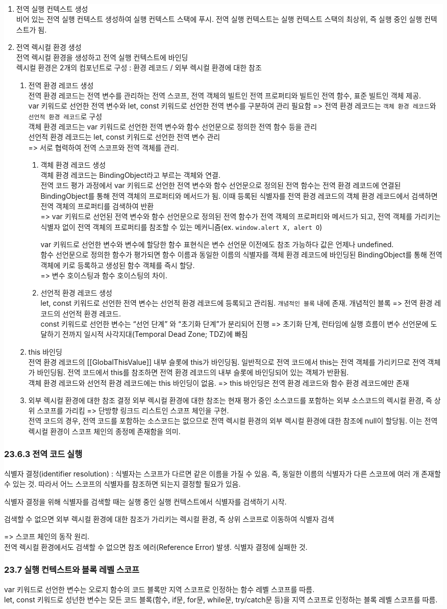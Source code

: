 
1. 전역 실행 컨텍스트 생성  
   비어 있는 전역 실행 컨텍스트 생성하여 실행 컨텍스트 스택에 푸시. 전역 실행 컨텍스트는 실행 컨텍스트 스택의 최상위, 즉 실행 중인 실행 컨텍스트가 됨.
2. 전역 렉시컬 환경 생성  
   전역 렉시컬 환경을 생성하고 전역 실행 컨텍스트에 바인딩  
   렉시컬 환경은 2개의 컴포넌트로 구성 : 환경 레코드 / 외부 렉시컬 환경에 대한 참조

   1. 전역 환경 레코드 생성  
      전역 환경 레코드는 전역 변수를 관리하는 전역 스코프, 전역 객체의 빌트인 전역 프로퍼티와 빌트인 전역 함수, 표준 빌트인 객체 제공.  
      var 키워드로 선언한 전역 변수와 let, const 키워드로 선언한 전역 변수를 구분하여 관리 필요함 => 전역 환경 레코드는 `객체 환경 레코드`와 `선언적 환경 레코드`로 구성  
      객체 환경 레코드는 var 키워드로 선언한 전역 변수와 함수 선언문으로 정의한 전역 함수 등을 관리  
      선언적 환경 레코드는 let, const 키워드로 선언한 전역 변수 관리  
      => 서로 협력하여 전역 스코프와 전역 객체를 관리.

      1. 객체 환경 레코드 생성  
         객체 환경 레코드는 BindingObject라고 부르는 객체와 연결.  
         전역 코드 평가 과정에서 var 키워드로 선언한 전역 변수와 함수 선언문으로 정의된 전역 함수는 전역 환경 레코드에 연결된 BindingObject를 통해 전역 객체의 프로퍼티와 메서드가 됨. 이때 등록된 식별자를 전역 환경 레코드의 객체 환경 레코드에서 검색하면 전역 객체의 프로퍼티를 검색하여 반환  
         => var 키워드로 선언된 전역 변수와 함수 선언문으로 정의된 전역 함수가 전역 객체의 프로퍼티와 메서드가 되고, 전역 객체를 가리키는 식별자 없이 전역 객체의 프로퍼티를 참조할 수 있는 메커니즘(ex. `window.alert X, alert O`)

         var 키워드로 선언한 변수와 변수에 할당한 함수 표현식은 변수 선언문 이전에도 참조 가능하다 값은 언제나 undefined.  
         함수 선언문으로 정의한 함수가 평가되면 함수 이름과 동일한 이름의 식별자를 객체 환경 레코드에 바인딩된 BindingObject를 통해 전역 객체에 키로 등록하고 생성된 함수 객체를 즉시 할당.  
         => 변수 호이스팅과 함수 호이스팅의 차이.

      2. 선언적 환경 레코드 생성  
         let, const 키워드로 선언한 전역 변수는 선언적 환경 레코드에 등록되고 관리됨. `개념적인 블록` 내에 존재. 개념적인 블록 => 전역 환경 레코드의 선언적 환경 레코드.  
         const 키워드로 선언한 변수는 “선언 단계” 와 “초기화 단계”가 분리되어 진행 => 초기화 단계, 런타임에 실행 흐름이 변수 선언문에 도달하기 전까지 일시적 사각지대(Temporal Dead Zone; TDZ)에 빠짐

   2. this 바인딩  
      전역 환경 레코드의 [[GlobalThisValue]] 내부 슬롯에 this가 바인딩됨. 일반적으로 전역 코드에서 this는 전역 객체를 가리키므로 전역 객체가 바인딩됨. 전역 코드에서 this를 참조하면 전역 환경 레코드의 내부 슬롯에 바인딩되어 있는 객체가 반환됨.  
      객체 환경 레코드와 선언적 환경 레코드에는 this 바인딩이 없음. => this 바인딩은 전역 환경 레코드와 함수 환경 레코드에만 존재
   3. 외부 렉시컬 환경에 대한 참조 결정
      외부 렉시컬 환경에 대한 참조는 현재 평가 중인 소스코드를 포함하는 외부 소스코드의 렉시컬 환경, 즉 상위 스코프를 가리킴 => 단방향 링크드 리스트인 스코프 체인을 구현.  
      전역 코드의 경우, 전역 코드를 포함하는 소스코드는 없으므로 전역 렉시컬 환경의 외부 렉시컬 환경에 대한 참조에 null이 할당됨. 이는 전역 렉시컬 환경이 스코프 체인의 종정메 존재함을 의미.

### 23.6.3 전역 코드 실행

식별자 결정(identifier resolution) : 식별자는 스코프가 다르면 같은 이름을 가질 수 있음. 즉, 동일한 이름의 식별자가 다른 스코프에 여러 개 존재할 수 있는 것. 따라서 어느 스코프의 식별자를 참조하면 되는지 결정할 필요가 있음.

식별자 결정을 위해 식별자를 검색할 때는 실행 중인 실행 컨텍스트에서 식별자를 검색하기 시작.

검색할 수 없으면 외부 렉시컬 환경에 대한 참조가 가리키는 렉시컬 환경, 즉 상위 스코프로 이동하여 식별자 검색

=> 스코프 체인의 동작 원리.  
전역 렉시컬 환경에서도 검색할 수 없으면 참조 에러(Reference Error) 발생. 식별자 결정에 실패한 것.

### 23.7 실행 컨텍스트와 블록 레벨 스코프

var 키워드로 선언한 변수는 오로지 함수의 코드 블록만 지역 스코프로 인정하는 함수 레벨 스코프를 따름.  
let, const 키워드로 성넌한 변수는 모든 코드 블록(함수, if문, for문, while문, try/catch문 등)을 지역 스코프로 인정하는 블록 레벨 스코프를 따름.
